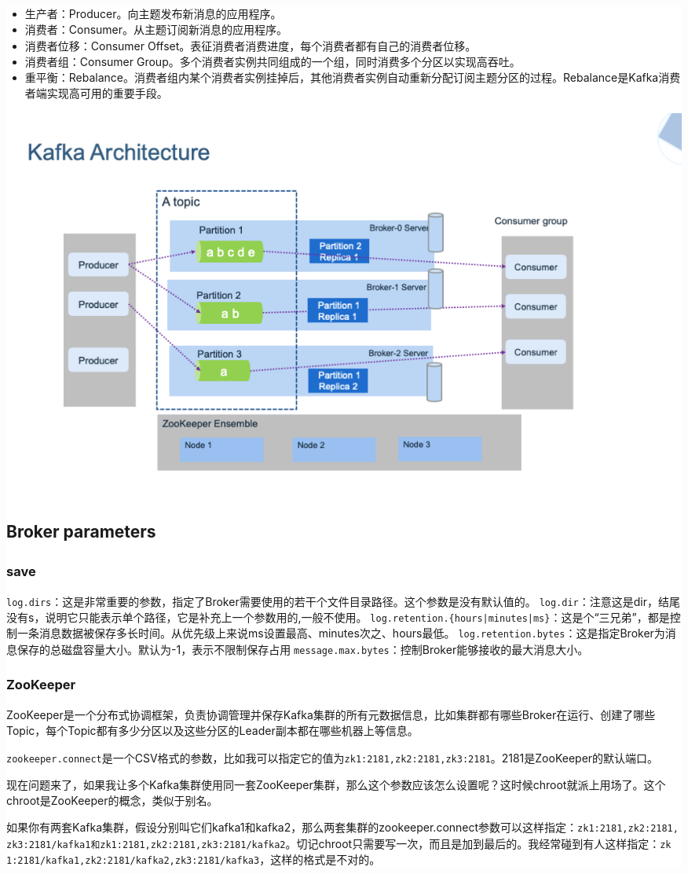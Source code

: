 - 生产者：Producer。向主题发布新消息的应用程序。
- 消费者：Consumer。从主题订阅新消息的应用程序。
- 消费者位移：Consumer Offset。表征消费者消费进度，每个消费者都有自己的消费者位移。
- 消费者组：Consumer Group。多个消费者实例共同组成的一个组，同时消费多个分区以实现高吞吐。
- 重平衡：Rebalance。消费者组内某个消费者实例挂掉后，其他消费者实例自动重新分配订阅主题分区的过程。Rebalance是Kafka消费者端实现高可用的重要手段。

![](source/kafka-hl-view.png)

## Broker parameters
### save
`log.dirs`：这是非常重要的参数，指定了Broker需要使用的若干个文件目录路径。这个参数是没有默认值的。
`log.dir`：注意这是dir，结尾没有s，说明它只能表示单个路径，它是补充上一个参数用的,一般不使用。
`log.retention.{hours|minutes|ms}`：这是个“三兄弟”，都是控制一条消息数据被保存多长时间。从优先级上来说ms设置最高、minutes次之、hours最低。
`log.retention.bytes`：这是指定Broker为消息保存的总磁盘容量大小。默认为-1，表示不限制保存占用
`message.max.bytes`：控制Broker能够接收的最大消息大小。

### ZooKeeper
ZooKeeper是一个分布式协调框架，负责协调管理并保存Kafka集群的所有元数据信息，比如集群都有哪些Broker在运行、创建了哪些Topic，每个Topic都有多少分区以及这些分区的Leader副本都在哪些机器上等信息。

`zookeeper.connect`是一个CSV格式的参数，比如我可以指定它的值为`zk1:2181,zk2:2181,zk3:2181`。2181是ZooKeeper的默认端口。

现在问题来了，如果我让多个Kafka集群使用同一套ZooKeeper集群，那么这个参数应该怎么设置呢？这时候chroot就派上用场了。这个chroot是ZooKeeper的概念，类似于别名。

如果你有两套Kafka集群，假设分别叫它们kafka1和kafka2，那么两套集群的zookeeper.connect参数可以这样指定：`zk1:2181,zk2:2181,zk3:2181/kafka1和zk1:2181,zk2:2181,zk3:2181/kafka2`。切记chroot只需要写一次，而且是加到最后的。我经常碰到有人这样指定：`zk1:2181/kafka1,zk2:2181/kafka2,zk3:2181/kafka3`，这样的格式是不对的。
